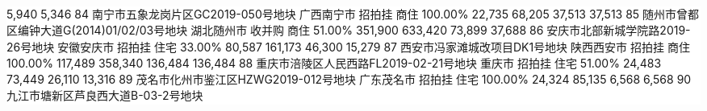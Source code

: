 5,940
5,346
84
南宁市五象龙岗片区GC2019-050号地块
广西南宁市
招拍挂
商住
100.00%
22,735
68,205
37,513
37,513
85
随州市曾都区编钟大道G(2014)01/02/03号地块
湖北随州市
收并购
商住
51.00%
351,900
633,420
73,899
37,688
86
安庆市北部新城学院路2019-26号地块
安徽安庆市
招拍挂
住宅
33.00%
80,587
161,173
46,300
15,279
87
西安市冯家滩城改项目DK1号地块
陕西西安市
招拍挂
商住
100.00%
117,489
358,340
136,484
136,484
88
重庆市涪陵区人民西路FL2019-02-21号地块
重庆市
招拍挂
住宅
51.00%
24,483
73,449
26,110
13,316
89
茂名市化州市鉴江区HZWG2019-012号地块
广东茂名市
招拍挂
住宅
100.00%
24,324
85,135
6,568
6,568
90
九江市塘新区芦良西大道B-03-2号地块